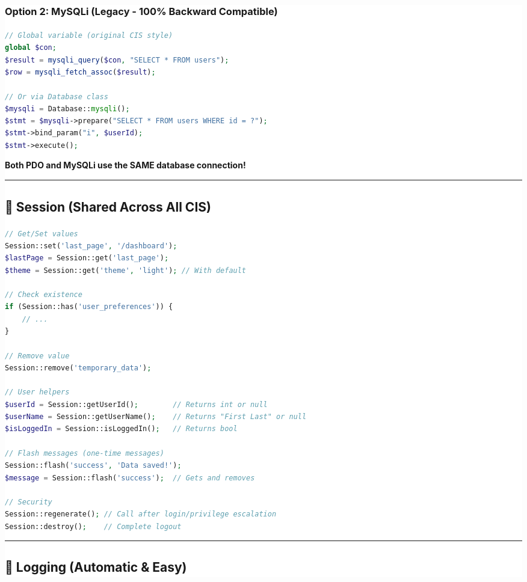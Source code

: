 ### Option 2: MySQLi (Legacy - 100% Backward Compatible)
```php
// Global variable (original CIS style)
global $con;
$result = mysqli_query($con, "SELECT * FROM users");
$row = mysqli_fetch_assoc($result);

// Or via Database class
$mysqli = Database::mysqli();
$stmt = $mysqli->prepare("SELECT * FROM users WHERE id = ?");
$stmt->bind_param("i", $userId);
$stmt->execute();
```

**Both PDO and MySQLi use the SAME database connection!**

---

## 🔐 Session (Shared Across All CIS)

```php
// Get/Set values
Session::set('last_page', '/dashboard');
$lastPage = Session::get('last_page');
$theme = Session::get('theme', 'light'); // With default

// Check existence
if (Session::has('user_preferences')) {
    // ...
}

// Remove value
Session::remove('temporary_data');

// User helpers
$userId = Session::getUserId();        // Returns int or null
$userName = Session::getUserName();    // Returns "First Last" or null
$isLoggedIn = Session::isLoggedIn();   // Returns bool

// Flash messages (one-time messages)
Session::flash('success', 'Data saved!');
$message = Session::flash('success');  // Gets and removes

// Security
Session::regenerate(); // Call after login/privilege escalation
Session::destroy();    // Complete logout
```

---

## 📝 Logging (Automatic & Easy)
